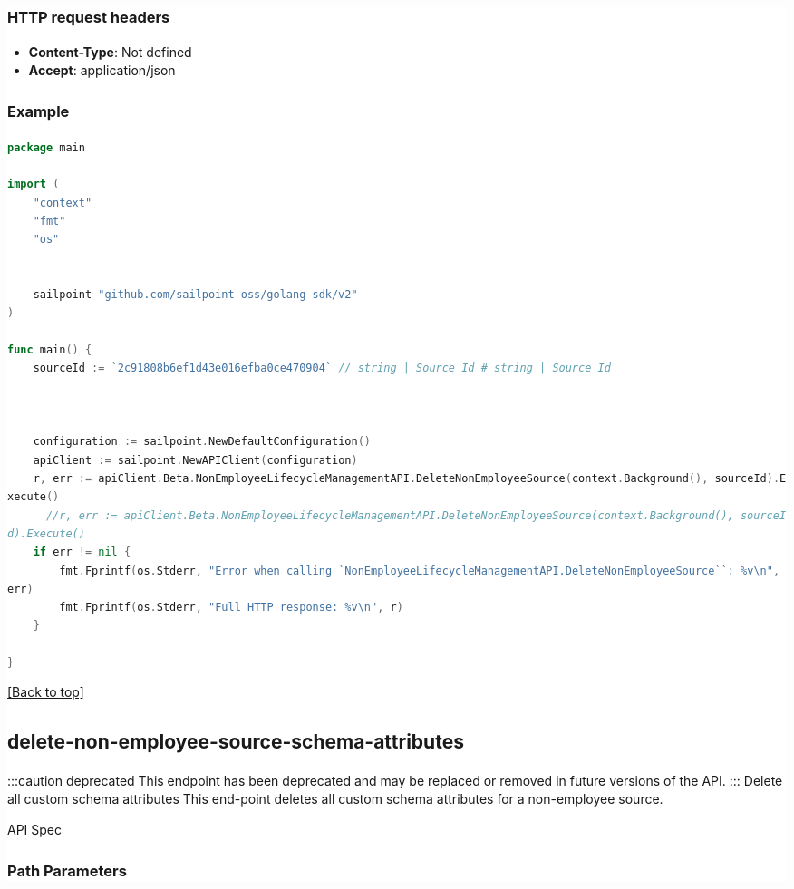 ### HTTP request headers

- **Content-Type**: Not defined
- **Accept**: application/json

### Example

```go
package main

import (
	"context"
	"fmt"
	"os"
  
    
	sailpoint "github.com/sailpoint-oss/golang-sdk/v2"
)

func main() {
    sourceId := `2c91808b6ef1d43e016efba0ce470904` // string | Source Id # string | Source Id

    

    configuration := sailpoint.NewDefaultConfiguration()
    apiClient := sailpoint.NewAPIClient(configuration)
    r, err := apiClient.Beta.NonEmployeeLifecycleManagementAPI.DeleteNonEmployeeSource(context.Background(), sourceId).Execute()
	  //r, err := apiClient.Beta.NonEmployeeLifecycleManagementAPI.DeleteNonEmployeeSource(context.Background(), sourceId).Execute()
    if err != nil {
	    fmt.Fprintf(os.Stderr, "Error when calling `NonEmployeeLifecycleManagementAPI.DeleteNonEmployeeSource``: %v\n", err)
	    fmt.Fprintf(os.Stderr, "Full HTTP response: %v\n", r)
    }
    
}
```

[[Back to top]](#)

## delete-non-employee-source-schema-attributes
:::caution deprecated 
This endpoint has been deprecated and may be replaced or removed in future versions of the API.
:::
Delete all custom schema attributes
This end-point deletes all custom schema attributes for a non-employee source.

[API Spec](https://developer.sailpoint.com/docs/api/beta/delete-non-employee-source-schema-attributes)

### Path Parameters
